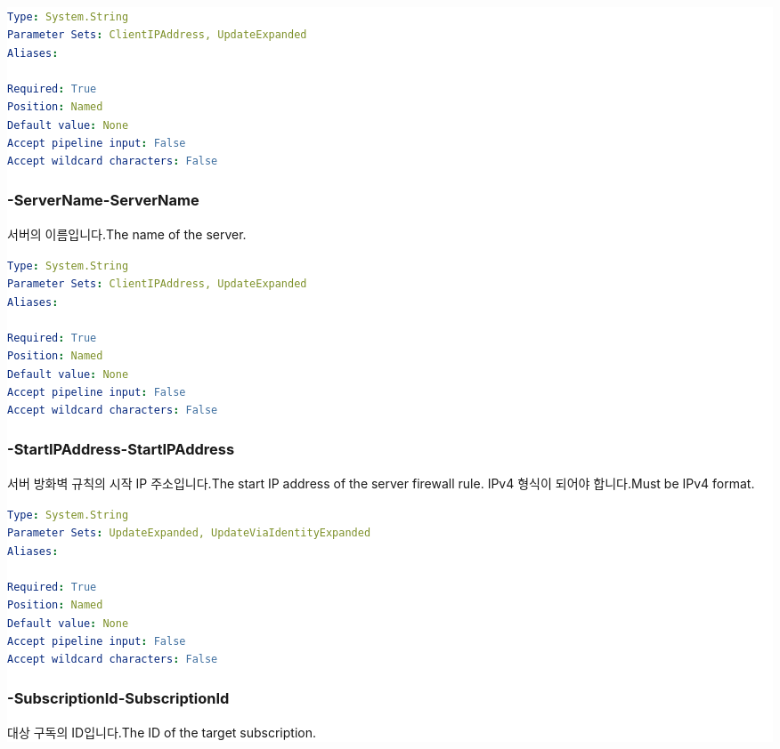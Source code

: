```yaml
Type: System.String
Parameter Sets: ClientIPAddress, UpdateExpanded
Aliases:

Required: True
Position: Named
Default value: None
Accept pipeline input: False
Accept wildcard characters: False
```

### <span data-ttu-id="57f6a-138">-ServerName</span><span class="sxs-lookup"><span data-stu-id="57f6a-138">-ServerName</span></span>
<span data-ttu-id="57f6a-139">서버의 이름입니다.</span><span class="sxs-lookup"><span data-stu-id="57f6a-139">The name of the server.</span></span>

```yaml
Type: System.String
Parameter Sets: ClientIPAddress, UpdateExpanded
Aliases:

Required: True
Position: Named
Default value: None
Accept pipeline input: False
Accept wildcard characters: False
```

### <span data-ttu-id="57f6a-140">-StartIPAddress</span><span class="sxs-lookup"><span data-stu-id="57f6a-140">-StartIPAddress</span></span>
<span data-ttu-id="57f6a-141">서버 방화벽 규칙의 시작 IP 주소입니다.</span><span class="sxs-lookup"><span data-stu-id="57f6a-141">The start IP address of the server firewall rule.</span></span>
<span data-ttu-id="57f6a-142">IPv4 형식이 되어야 합니다.</span><span class="sxs-lookup"><span data-stu-id="57f6a-142">Must be IPv4 format.</span></span>

```yaml
Type: System.String
Parameter Sets: UpdateExpanded, UpdateViaIdentityExpanded
Aliases:

Required: True
Position: Named
Default value: None
Accept pipeline input: False
Accept wildcard characters: False
```

### <span data-ttu-id="57f6a-143">-SubscriptionId</span><span class="sxs-lookup"><span data-stu-id="57f6a-143">-SubscriptionId</span></span>
<span data-ttu-id="57f6a-144">대상 구독의 ID입니다.</span><span class="sxs-lookup"><span data-stu-id="57f6a-144">The ID of the target subscription.</span></span>
